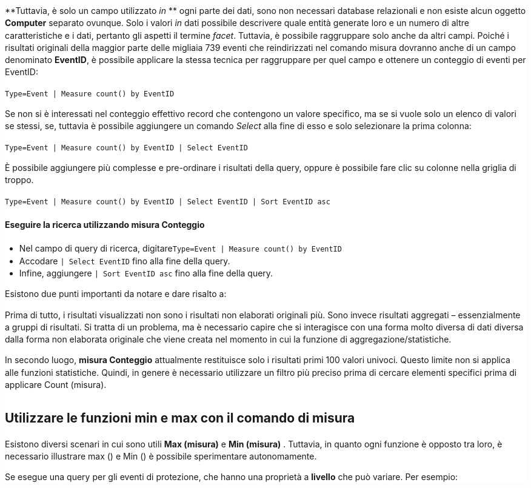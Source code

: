 
**Tuttavia, è solo un campo utilizzato *in* ** ogni parte dei dati, sono non necessari database relazionali e non esiste alcun oggetto **Computer** separato ovunque. Solo i valori *in* dati possibile descrivere quale entità generate loro e un numero di altre caratteristiche e i dati, pertanto gli aspetti il termine *facet*. Tuttavia, è possibile raggruppare solo anche da altri campi. Poiché i risultati originali della maggior parte delle migliaia 739 eventi che reindirizzati nel comando misura dovranno anche di un campo denominato **EventID**, è possibile applicare la stessa tecnica per raggruppare per quel campo e ottenere un conteggio di eventi per EventID:

```
Type=Event | Measure count() by EventID
```

Se non si è interessati nel conteggio effettivo record che contengono un valore specifico, ma se si vuole solo un elenco di valori se stessi, se, tuttavia è possibile aggiungere un comando *Select* alla fine di esso e solo selezionare la prima colonna:

```
Type=Event | Measure count() by EventID | Select EventID
```

È possibile aggiungere più complesse e pre-ordinare i risultati della query, oppure è possibile fare clic su colonne nella griglia di troppo.

```
Type=Event | Measure count() by EventID | Select EventID | Sort EventID asc
```

#### <a name="to-search-using-measure-count"></a>Eseguire la ricerca utilizzando misura Conteggio

- Nel campo di query di ricerca, digitare`Type=Event | Measure count() by EventID`
- Accodare `| Select EventID` fino alla fine della query.
- Infine, aggiungere `| Sort EventID asc` fino alla fine della query.


Esistono due punti importanti da notare e dare risalto a:

Prima di tutto, i risultati visualizzati non sono i risultati non elaborati originali più. Sono invece risultati aggregati – essenzialmente a gruppi di risultati. Si tratta di un problema, ma è necessario capire che si interagisce con una forma molto diversa di dati diversa dalla forma non elaborata originale che viene creata nel momento in cui la funzione di aggregazione/statistiche.

In secondo luogo, **misura Conteggio** attualmente restituisce solo i risultati primi 100 valori univoci. Questo limite non si applica alle funzioni statistiche. Quindi, in genere è necessario utilizzare un filtro più preciso prima di cercare elementi specifici prima di applicare Count (misura).

## <a name="use-the-max-and-min-functions-with-the-measure-command"></a>Utilizzare le funzioni min e max con il comando di misura

Esistono diversi scenari in cui sono utili **Max (misura)** e **Min (misura)** . Tuttavia, in quanto ogni funzione è opposto tra loro, è necessario illustrare max () e Min () è possibile sperimentare autonomamente.

Se esegue una query per gli eventi di protezione, che hanno una proprietà a **livello** che può variare. Per esempio:
